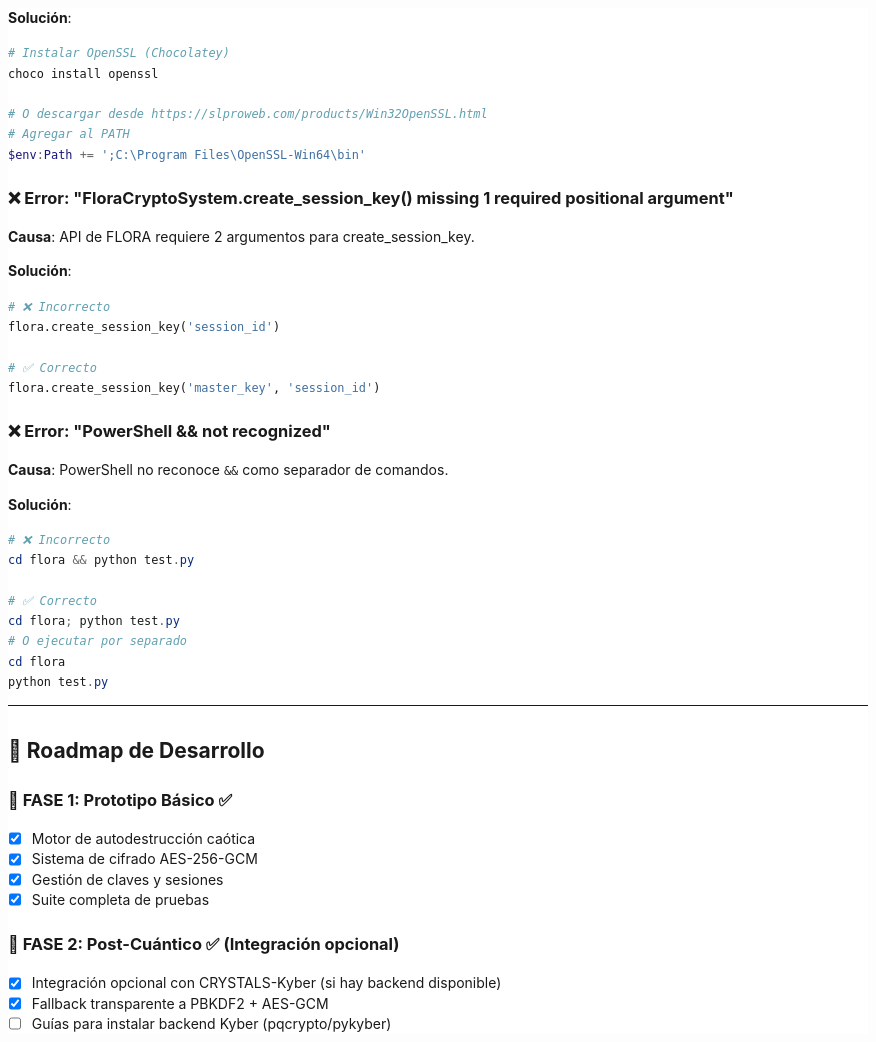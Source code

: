 **Solución**:
```powershell
# Instalar OpenSSL (Chocolatey)
choco install openssl

# O descargar desde https://slproweb.com/products/Win32OpenSSL.html
# Agregar al PATH
$env:Path += ';C:\Program Files\OpenSSL-Win64\bin'
```

### ❌ **Error: "FloraCryptoSystem.create_session_key() missing 1 required positional argument"**
**Causa**: API de FLORA requiere 2 argumentos para create_session_key.

**Solución**:
```python
# ❌ Incorrecto
flora.create_session_key('session_id')

# ✅ Correcto
flora.create_session_key('master_key', 'session_id')
```

### ❌ **Error: "PowerShell && not recognized"**
**Causa**: PowerShell no reconoce `&&` como separador de comandos.

**Solución**:
```powershell
# ❌ Incorrecto
cd flora && python test.py

# ✅ Correcto
cd flora; python test.py
# O ejecutar por separado
cd flora
python test.py
```

---

## 🚀 **Roadmap de Desarrollo**

### 🌱 **FASE 1: Prototipo Básico** ✅
- [x] Motor de autodestrucción caótica
- [x] Sistema de cifrado AES-256-GCM
- [x] Gestión de claves y sesiones
- [x] Suite completa de pruebas

### 🌿 **FASE 2: Post-Cuántico** ✅ (Integración opcional)
- [x] Integración opcional con CRYSTALS-Kyber (si hay backend disponible)
- [x] Fallback transparente a PBKDF2 + AES-GCM
- [ ] Guías para instalar backend Kyber (pqcrypto/pykyber)
